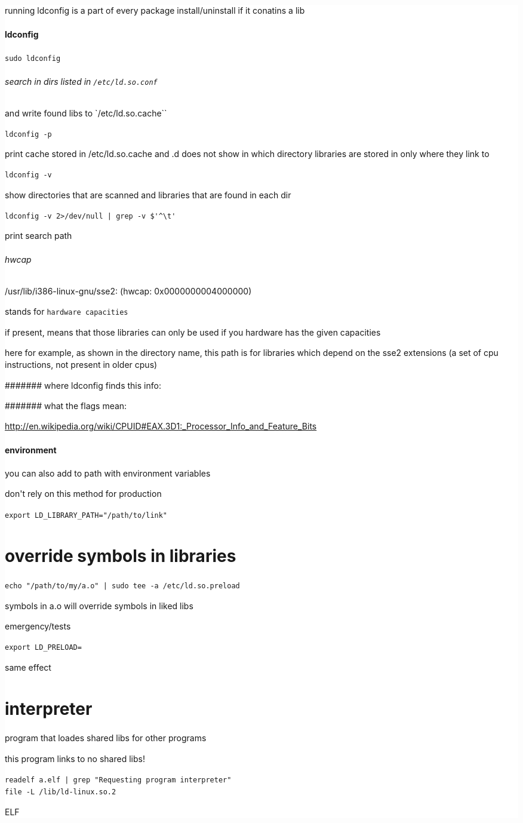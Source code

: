 running ldconfig is a part of every package install/uninstall
if it conatins a lib

#### ldconfig

    sudo ldconfig
###### search in dirs listed in `/etc/ld.so.conf`
and write found libs to `/etc/ld.so.cache``

    ldconfig -p
print cache stored in /etc/ld.so.cache and .d
does not show in which directory libraries are stored in
only where they link to

    ldconfig -v
show directories that are scanned and libraries that are found
in each dir

    ldconfig -v 2>/dev/null | grep -v $'^\t'
print search path

###### hwcap

/usr/lib/i386-linux-gnu/sse2: (hwcap: 0x0000000004000000)

stands for `hardware capacities`

if present, means that those libraries can only be used
if you hardware has the given capacities

here for example, as shown in the directory name,
this path is for libraries which depend on the sse2
extensions (a set of cpu instructions, not present
in older cpus)

####### where ldconfig finds this info:

####### what the flags mean:

<http://en.wikipedia.org/wiki/CPUID#EAX.3D1:_Processor_Info_and_Feature_Bits>

#### environment

you can also add to path with environment variables

don't rely on this method for production

    export LD_LIBRARY_PATH="/path/to/link"

# override symbols in libraries

    echo "/path/to/my/a.o" | sudo tee -a /etc/ld.so.preload
symbols in a.o will override symbols in liked libs

emergency/tests

    export LD_PRELOAD=
same effect

# interpreter

program that loades shared libs for other programs

this program links to no shared libs!

    readelf a.elf | grep "Requesting program interpreter"
    file -L /lib/ld-linux.so.2
ELF
